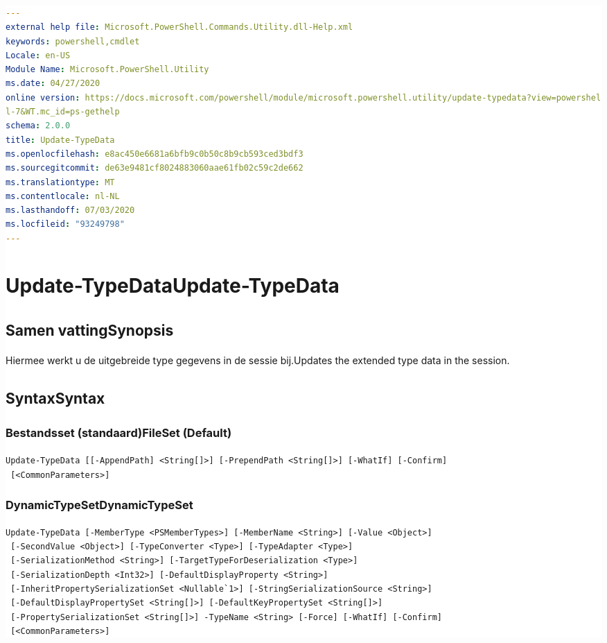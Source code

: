 ```yaml
---
external help file: Microsoft.PowerShell.Commands.Utility.dll-Help.xml
keywords: powershell,cmdlet
Locale: en-US
Module Name: Microsoft.PowerShell.Utility
ms.date: 04/27/2020
online version: https://docs.microsoft.com/powershell/module/microsoft.powershell.utility/update-typedata?view=powershell-7&WT.mc_id=ps-gethelp
schema: 2.0.0
title: Update-TypeData
ms.openlocfilehash: e8ac450e6681a6bfb9c0b50c8b9cb593ced3bdf3
ms.sourcegitcommit: de63e9481cf8024883060aae61fb02c59c2de662
ms.translationtype: MT
ms.contentlocale: nl-NL
ms.lasthandoff: 07/03/2020
ms.locfileid: "93249798"
---
```

# <span data-ttu-id="7fd4e-103">Update-TypeData</span><span class="sxs-lookup"><span data-stu-id="7fd4e-103">Update-TypeData</span></span>

## <span data-ttu-id="7fd4e-104">Samen vatting</span><span class="sxs-lookup"><span data-stu-id="7fd4e-104">Synopsis</span></span>
<span data-ttu-id="7fd4e-105">Hiermee werkt u de uitgebreide type gegevens in de sessie bij.</span><span class="sxs-lookup"><span data-stu-id="7fd4e-105">Updates the extended type data in the session.</span></span>

## <span data-ttu-id="7fd4e-106">Syntax</span><span class="sxs-lookup"><span data-stu-id="7fd4e-106">Syntax</span></span>

### <span data-ttu-id="7fd4e-107">Bestandsset (standaard)</span><span class="sxs-lookup"><span data-stu-id="7fd4e-107">FileSet (Default)</span></span>

```
Update-TypeData [[-AppendPath] <String[]>] [-PrependPath <String[]>] [-WhatIf] [-Confirm]
 [<CommonParameters>]
```

### <span data-ttu-id="7fd4e-108">DynamicTypeSet</span><span class="sxs-lookup"><span data-stu-id="7fd4e-108">DynamicTypeSet</span></span>

```
Update-TypeData [-MemberType <PSMemberTypes>] [-MemberName <String>] [-Value <Object>]
 [-SecondValue <Object>] [-TypeConverter <Type>] [-TypeAdapter <Type>]
 [-SerializationMethod <String>] [-TargetTypeForDeserialization <Type>]
 [-SerializationDepth <Int32>] [-DefaultDisplayProperty <String>]
 [-InheritPropertySerializationSet <Nullable`1>] [-StringSerializationSource <String>]
 [-DefaultDisplayPropertySet <String[]>] [-DefaultKeyPropertySet <String[]>]
 [-PropertySerializationSet <String[]>] -TypeName <String> [-Force] [-WhatIf] [-Confirm]
 [<CommonParameters>]
```
